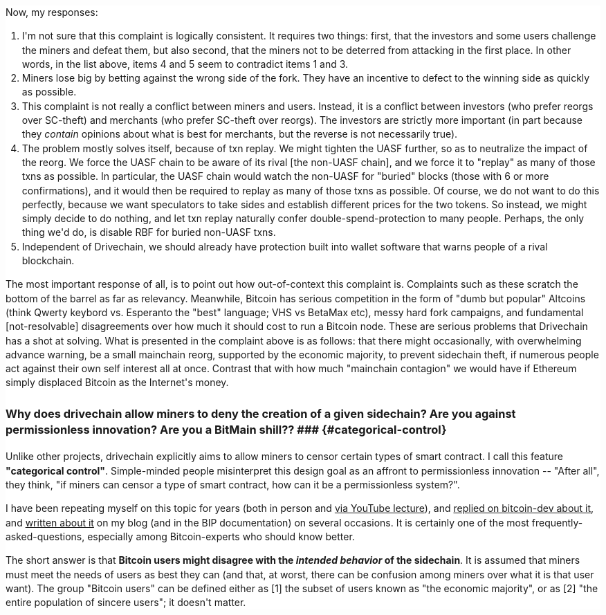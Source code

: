 Now, my responses:

1. I'm not sure that this complaint is logically consistent. It requires two things: first, that the investors and some users challenge the miners and defeat them, but also second, that the miners not to be deterred from attacking in the first place. In other words, in the list above, items 4 and 5 seem to contradict items 1 and 3.
2. Miners lose big by betting against the wrong side of the fork. They have an incentive to defect to the winning side as quickly as possible.
3. This complaint is not really a conflict between miners and users. Instead, it is a conflict between investors (who prefer reorgs over SC-theft) and merchants (who prefer SC-theft over reorgs). The investors are strictly more important (in part because they *contain* opinions about what is best for merchants, but the reverse is not necessarily true).
4. The problem mostly solves itself, because of txn replay. We might tighten the UASF further, so as to neutralize the impact of the reorg. We force the UASF chain to be aware of its rival [the non-UASF chain], and we force it to "replay" as many of those txns as possible. In particular, the UASF chain would watch the non-UASF for "buried" blocks (those with 6 or more confirmations), and it would then be required to replay as many of those txns as possible. Of course, we do not want to do this perfectly, because we want speculators to take sides and establish different prices for the two tokens. So instead, we might simply decide to do nothing, and let txn replay naturally confer double-spend-protection to many people. Perhaps, the only thing we'd do, is disable RBF for buried non-UASF txns.
5. Independent of Drivechain, we should already have protection built into wallet software that warns people of a rival blockchain.

The most important response of all, is to point out how out-of-context this complaint is. Complaints such as these scratch the bottom of the barrel as far as relevancy. Meanwhile, Bitcoin has serious competition in the form of "dumb but popular" Altcoins (think Qwerty keybord vs. Esperanto the "best" language; VHS vs BetaMax etc), messy hard fork campaigns, and fundamental [not-resolvable] disagreements over how much it should cost to run a Bitcoin node. These are serious problems that Drivechain has a shot at solving. What is presented in the complaint above is as follows: that there might occasionally, with overwhelming advance warning, be a small mainchain reorg, supported by the economic majority, to prevent sidechain theft, if numerous people act against their own self interest all at once. Contrast that with how much "mainchain contagion" we would have if Ethereum simply displaced Bitcoin as the Internet's money.


### Why does drivechain allow miners to deny the creation of a given sidechain? Are you against permissionless innovation? Are you a BitMain shill?? ### {#categorical-control}

Unlike other projects, drivechain explicitly aims to allow miners to censor certain types of smart contract. I call this feature **"categorical control"**. Simple-minded people misinterpret this design goal as an affront to permissionless innovation -- "After all", they think, "if miners can censor a type of smart contract, how can it be a permissionless system?".

I have been repeating myself on this topic for years (both in person and [via YouTube lecture](https://www.youtube.com/watch?v=xGu0o8HH10U&list=PLw8-6ARlyVciMH79ZyLOpImsMug3LgNc4&index=1)), and [replied on bitcoin-dev about it](https://lists.linuxfoundation.org/pipermail/bitcoin-dev/2017-May/014453.html), and [written about it](http://www.drivechain.info/literature/index.html#theory) on my blog (and in the BIP documentation) on several occasions. It is certainly one of the most frequently-asked-questions, especially among Bitcoin-experts who should know better.

The short answer is that **Bitcoin users might disagree with the <i>intended behavior</i> of the sidechain**. It is assumed that miners must meet the needs of users as best they can (and that, at worst, there can be confusion among miners over what it is that user want). The group "Bitcoin users" can be defined either as [1] the subset of users known as "the economic majority", or as [2] "the entire population of sincere users"; it doesn't matter.
